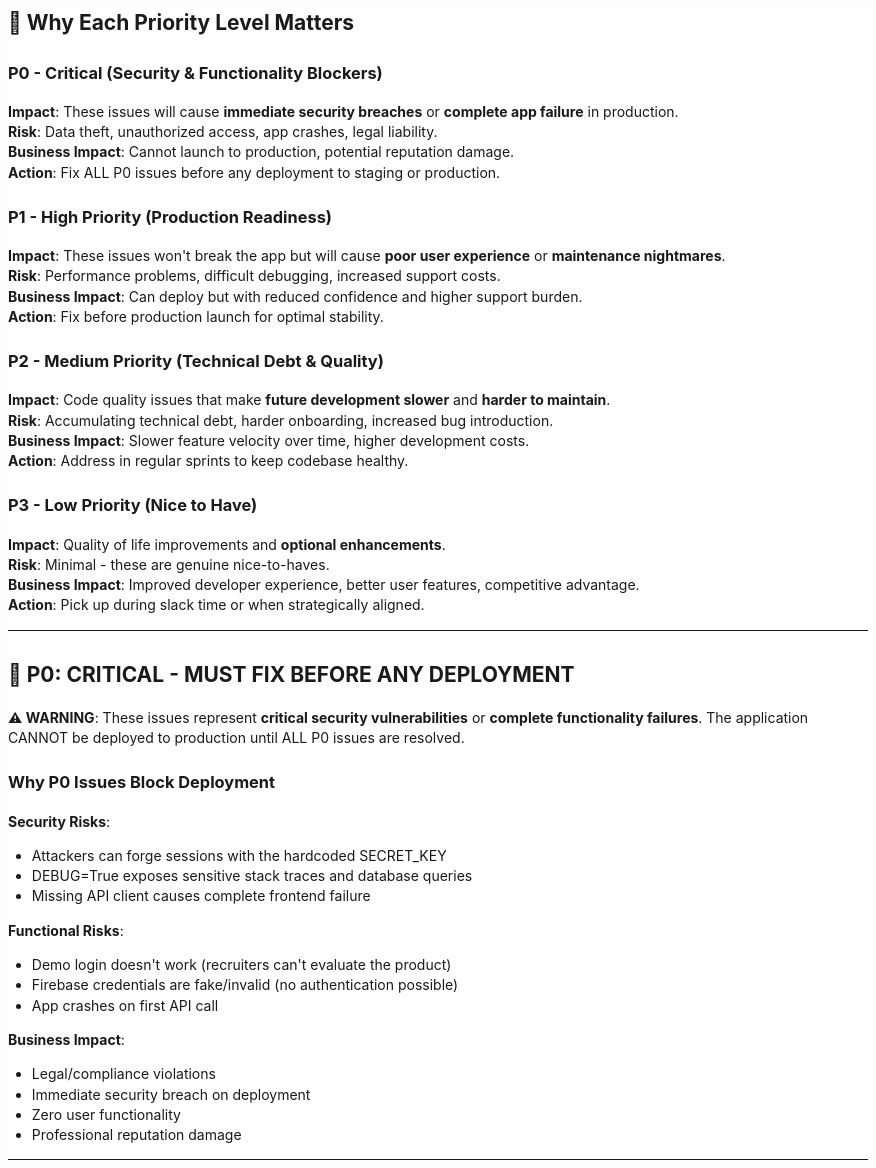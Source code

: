 
## 🎯 Why Each Priority Level Matters

### P0 - Critical (Security & Functionality Blockers)
**Impact**: These issues will cause **immediate security breaches** or **complete app failure** in production.  
**Risk**: Data theft, unauthorized access, app crashes, legal liability.  
**Business Impact**: Cannot launch to production, potential reputation damage.  
**Action**: Fix ALL P0 issues before any deployment to staging or production.

### P1 - High Priority (Production Readiness)
**Impact**: These issues won't break the app but will cause **poor user experience** or **maintenance nightmares**.  
**Risk**: Performance problems, difficult debugging, increased support costs.  
**Business Impact**: Can deploy but with reduced confidence and higher support burden.  
**Action**: Fix before production launch for optimal stability.

### P2 - Medium Priority (Technical Debt & Quality)
**Impact**: Code quality issues that make **future development slower** and **harder to maintain**.  
**Risk**: Accumulating technical debt, harder onboarding, increased bug introduction.  
**Business Impact**: Slower feature velocity over time, higher development costs.  
**Action**: Address in regular sprints to keep codebase healthy.

### P3 - Low Priority (Nice to Have)
**Impact**: Quality of life improvements and **optional enhancements**.  
**Risk**: Minimal - these are genuine nice-to-haves.  
**Business Impact**: Improved developer experience, better user features, competitive advantage.  
**Action**: Pick up during slack time or when strategically aligned.

---

## 🚨 P0: CRITICAL - MUST FIX BEFORE ANY DEPLOYMENT

**⚠️ WARNING**: These issues represent **critical security vulnerabilities** or **complete functionality failures**. The application CANNOT be deployed to production until ALL P0 issues are resolved.

### Why P0 Issues Block Deployment

**Security Risks**: 
- Attackers can forge sessions with the hardcoded SECRET_KEY
- DEBUG=True exposes sensitive stack traces and database queries
- Missing API client causes complete frontend failure

**Functional Risks**:
- Demo login doesn't work (recruiters can't evaluate the product)
- Firebase credentials are fake/invalid (no authentication possible)
- App crashes on first API call

**Business Impact**: 
- Legal/compliance violations
- Immediate security breach on deployment
- Zero user functionality
- Professional reputation damage

---